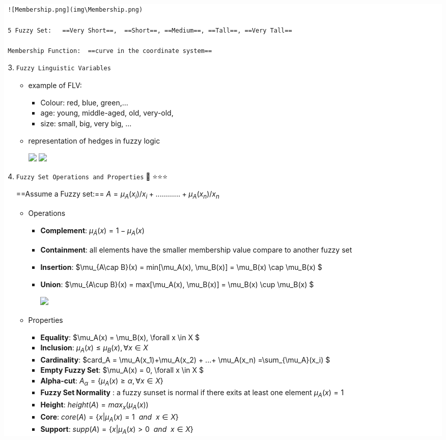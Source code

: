      ![Membership.png](img\Membership.png)

     5 Fuzzy Set:   ==Very Short==,  ==Short==, ==Medium==, ==Tall==, ==Very Tall==

     Membership Function:  ==curve in the coordinate system==

3. `Fuzzy Linguistic Variables`

   - example of FLV:  

     - Colour:  red, blue, green,...
     - age: young, middle-aged, old, very-old,
     - size: small, big, very big, ...

   - representation of hedges in fuzzy logic

     <img src="http://images.slideplayer.com/26/8533323/slides/slide_38.jpg">

     <img src="http://images.slideplayer.com/26/8533323/slides/slide_39.jpg">

4. `Fuzzy Set Operations and Properties` :raised_hands:   :star::star::star:

   ==Assume a Fuzzy set:==   $A = \mu_A(x_i)/x_i + ............+\mu_A(x_n)/x_n$

   - Operations

     - __Complement__:  $\mu_\bar A(x) = 1 - \mu_A(x)$

     - __Containment__:  all elements have the smaller membership value compare to another fuzzy set

     - __Insertion__:  $\mu_{A\cap B}(x) = min[\mu_A(x), \mu_B(x)] = \mu_B(x) \cap \mu_B(x) $

     - __Union__: $\mu_{A\cup B}(x) = max[\mu_A(x), \mu_B(x)] = \mu_B(x) \cup \mu_B(x) $

       <img src="https://image.slidesharecdn.com/fuzzylogicanditsapplicationinenvironmentalengineering-170116083318/95/fuzzy-logic-and-its-application-in-environmental-engineering-7-638.jpg?cb=1484555710">

   - Properties

     - __Equality__:  $\mu_A(x)  = \mu_B(x), \forall x \in X $  
     - __Inclusion__:  $\mu_A(x) \leq \mu_B(x) , \forall x\in X$ 
     - __Cardinality__:  $card_A = \mu_A(x_1)+\mu_A(x_2) + ...+ \mu_A(x_n) =\sum_{\mu_A}(x_i) $
     - __Empty Fuzzy Set__:  $\mu_A(x)  = 0,  \forall x \in X $
     - __Alpha-cut__:  $A_{\alpha} = \{\mu_A(x)  \geq \alpha, \forall x\in X\}$
     - __Fuzzy Set Normality__ : a fuzzy sunset is normal if there exits at least one element $\mu_A(x) = 1$
     - __Height__: $height(A) = max_x(\mu_A(x))$
     - __Core__:  $core(A) = \{x| \mu_A(x) = 1\ \ and\ \ x \in X\}$
     - __Support__:  $supp(A) =  \{x| \mu_A(x) > 0\ \ and\ \ x \in X\}$
